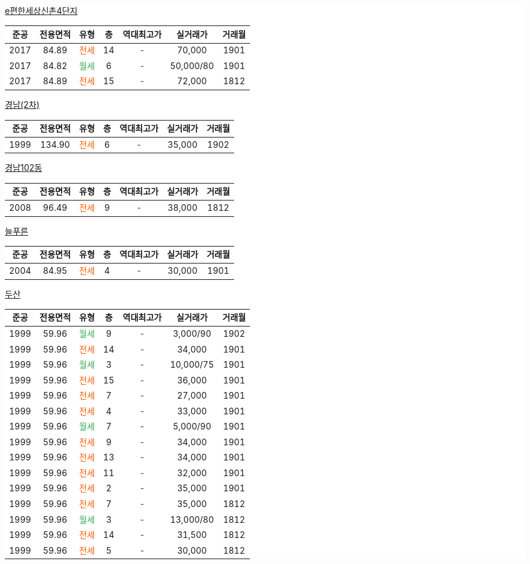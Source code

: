 [e편한세상신촌4단지](https://search.naver.com/search.naver?query=%EC%84%9C%EC%9A%B8%ED%8A%B9%EB%B3%84%EC%8B%9C+%EC%84%9C%EB%8C%80%EB%AC%B8%EA%B5%AC+%EB%B6%81%EC%95%84%ED%98%84%EB%8F%99+e%ED%8E%B8%ED%95%9C%EC%84%B8%EC%83%81%EC%8B%A0%EC%B4%8C4%EB%8B%A8%EC%A7%80)

|준공|전용면적|유형|층|역대최고가|실거래가|거래월|
|:---:|:---:|:---:|:---:|:---:|:---:|:---:|
|2017|84.89|<span style="color:#ff5a00">전세</span>|14|<span style="color:#444444">-</span>|70,000|1901|
|2017|84.82|<span style="color:#34a853">월세</span>|6|<span style="color:#444444">-</span>|50,000/80|1901|
|2017|84.89|<span style="color:#ff5a00">전세</span>|15|<span style="color:#444444">-</span>|72,000|1812|

[경남(2차)](https://search.naver.com/search.naver?query=%EC%84%9C%EC%9A%B8%ED%8A%B9%EB%B3%84%EC%8B%9C+%EC%84%9C%EB%8C%80%EB%AC%B8%EA%B5%AC+%EB%B6%81%EC%95%84%ED%98%84%EB%8F%99+%EA%B2%BD%EB%82%A8%282%EC%B0%A8%29)

|준공|전용면적|유형|층|역대최고가|실거래가|거래월|
|:---:|:---:|:---:|:---:|:---:|:---:|:---:|
|1999|134.90|<span style="color:#ff5a00">전세</span>|6|<span style="color:#444444">-</span>|35,000|1902|

[경남102동](https://search.naver.com/search.naver?query=%EC%84%9C%EC%9A%B8%ED%8A%B9%EB%B3%84%EC%8B%9C+%EC%84%9C%EB%8C%80%EB%AC%B8%EA%B5%AC+%EB%B6%81%EC%95%84%ED%98%84%EB%8F%99+%EA%B2%BD%EB%82%A8102%EB%8F%99)

|준공|전용면적|유형|층|역대최고가|실거래가|거래월|
|:---:|:---:|:---:|:---:|:---:|:---:|:---:|
|2008|96.49|<span style="color:#ff5a00">전세</span>|9|<span style="color:#444444">-</span>|38,000|1812|

[늘푸른](https://search.naver.com/search.naver?query=%EC%84%9C%EC%9A%B8%ED%8A%B9%EB%B3%84%EC%8B%9C+%EC%84%9C%EB%8C%80%EB%AC%B8%EA%B5%AC+%EB%B6%81%EC%95%84%ED%98%84%EB%8F%99+%EB%8A%98%ED%91%B8%EB%A5%B8)

|준공|전용면적|유형|층|역대최고가|실거래가|거래월|
|:---:|:---:|:---:|:---:|:---:|:---:|:---:|
|2004|84.95|<span style="color:#ff5a00">전세</span>|4|<span style="color:#444444">-</span>|30,000|1901|

[두산](https://search.naver.com/search.naver?query=%EC%84%9C%EC%9A%B8%ED%8A%B9%EB%B3%84%EC%8B%9C+%EC%84%9C%EB%8C%80%EB%AC%B8%EA%B5%AC+%EB%B6%81%EC%95%84%ED%98%84%EB%8F%99+%EB%91%90%EC%82%B0)

|준공|전용면적|유형|층|역대최고가|실거래가|거래월|
|:---:|:---:|:---:|:---:|:---:|:---:|:---:|
|1999|59.96|<span style="color:#34a853">월세</span>|9|<span style="color:#444444">-</span>|3,000/90|1902|
|1999|59.96|<span style="color:#ff5a00">전세</span>|14|<span style="color:#444444">-</span>|34,000|1901|
|1999|59.96|<span style="color:#34a853">월세</span>|3|<span style="color:#444444">-</span>|10,000/75|1901|
|1999|59.96|<span style="color:#ff5a00">전세</span>|15|<span style="color:#444444">-</span>|36,000|1901|
|1999|59.96|<span style="color:#ff5a00">전세</span>|7|<span style="color:#444444">-</span>|27,000|1901|
|1999|59.96|<span style="color:#ff5a00">전세</span>|4|<span style="color:#444444">-</span>|33,000|1901|
|1999|59.96|<span style="color:#34a853">월세</span>|7|<span style="color:#444444">-</span>|5,000/90|1901|
|1999|59.96|<span style="color:#ff5a00">전세</span>|9|<span style="color:#444444">-</span>|34,000|1901|
|1999|59.96|<span style="color:#ff5a00">전세</span>|13|<span style="color:#444444">-</span>|34,000|1901|
|1999|59.96|<span style="color:#ff5a00">전세</span>|11|<span style="color:#444444">-</span>|32,000|1901|
|1999|59.96|<span style="color:#ff5a00">전세</span>|2|<span style="color:#444444">-</span>|35,000|1901|
|1999|59.96|<span style="color:#ff5a00">전세</span>|7|<span style="color:#444444">-</span>|35,000|1812|
|1999|59.96|<span style="color:#34a853">월세</span>|3|<span style="color:#444444">-</span>|13,000/80|1812|
|1999|59.96|<span style="color:#ff5a00">전세</span>|14|<span style="color:#444444">-</span>|31,500|1812|
|1999|59.96|<span style="color:#ff5a00">전세</span>|5|<span style="color:#444444">-</span>|30,000|1812|